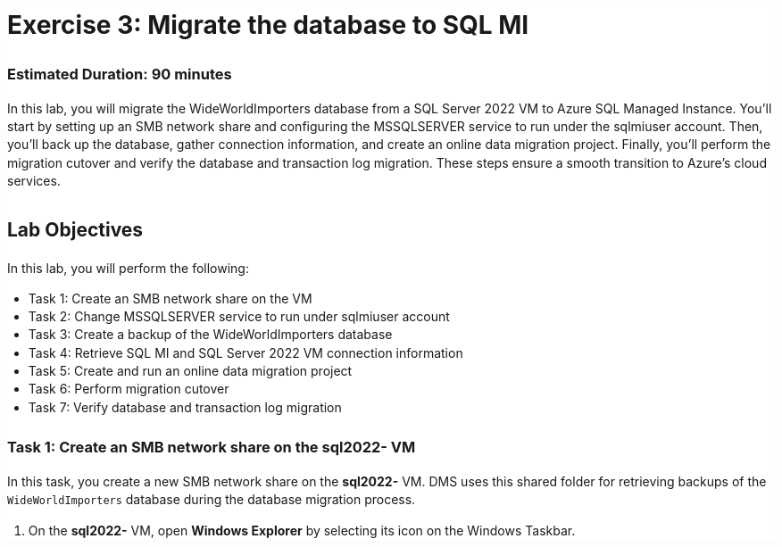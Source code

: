 # Exercise 3: Migrate the database to SQL MI

### Estimated Duration: 90 minutes

In this lab, you will migrate the WideWorldImporters database from a SQL Server 2022 VM to Azure SQL Managed Instance. You’ll start by setting up an SMB network share and configuring the MSSQLSERVER service to run under the sqlmiuser account. Then, you’ll back up the database, gather connection information, and create an online data migration project. Finally, you’ll perform the migration cutover and verify the database and transaction log migration. These steps ensure a smooth transition to Azure’s cloud services.

## Lab Objectives

In this lab, you will perform the following:

- Task 1: Create an SMB network share on the VM
- Task 2: Change MSSQLSERVER service to run under sqlmiuser account
- Task 3: Create a backup of the WideWorldImporters database
- Task 4: Retrieve SQL MI and SQL Server 2022 VM connection information
- Task 5: Create and run an online data migration project
- Task 6: Perform migration cutover
- Task 7: Verify database and transaction log migration

### Task 1: Create an SMB network share on the **sql2022-<inject key="Suffix" enableCopy="false"/>** VM

In this task, you create a new SMB network share on the **sql2022-<inject key="Suffix" enableCopy="false"/>** VM. DMS uses this shared folder for retrieving backups of the `WideWorldImporters` database during the database migration process.

1. On the **sql2022-<inject key="Suffix" enableCopy="false"/>** VM, open **Windows Explorer** by selecting its icon on the Windows Taskbar.

